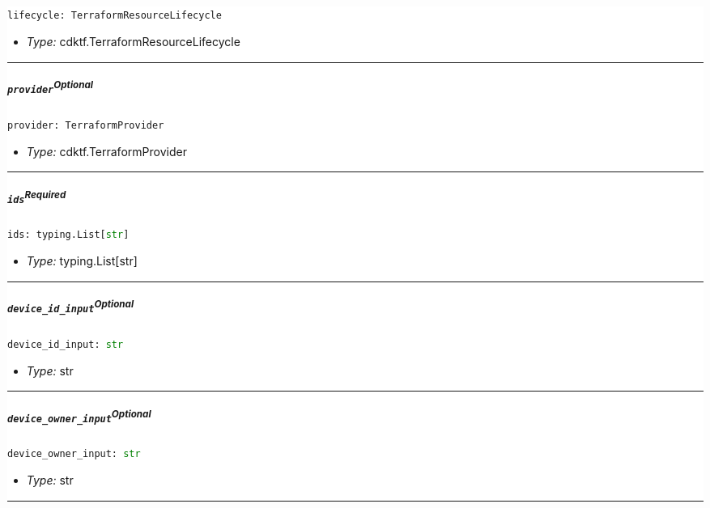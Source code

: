 ```python
lifecycle: TerraformResourceLifecycle
```

- *Type:* cdktf.TerraformResourceLifecycle

---

##### `provider`<sup>Optional</sup> <a name="provider" id="@cdktf/provider-opentelekomcloud.dataOpentelekomcloudNetworkingPortIdsV2.DataOpentelekomcloudNetworkingPortIdsV2.property.provider"></a>

```python
provider: TerraformProvider
```

- *Type:* cdktf.TerraformProvider

---

##### `ids`<sup>Required</sup> <a name="ids" id="@cdktf/provider-opentelekomcloud.dataOpentelekomcloudNetworkingPortIdsV2.DataOpentelekomcloudNetworkingPortIdsV2.property.ids"></a>

```python
ids: typing.List[str]
```

- *Type:* typing.List[str]

---

##### `device_id_input`<sup>Optional</sup> <a name="device_id_input" id="@cdktf/provider-opentelekomcloud.dataOpentelekomcloudNetworkingPortIdsV2.DataOpentelekomcloudNetworkingPortIdsV2.property.deviceIdInput"></a>

```python
device_id_input: str
```

- *Type:* str

---

##### `device_owner_input`<sup>Optional</sup> <a name="device_owner_input" id="@cdktf/provider-opentelekomcloud.dataOpentelekomcloudNetworkingPortIdsV2.DataOpentelekomcloudNetworkingPortIdsV2.property.deviceOwnerInput"></a>

```python
device_owner_input: str
```

- *Type:* str

---
